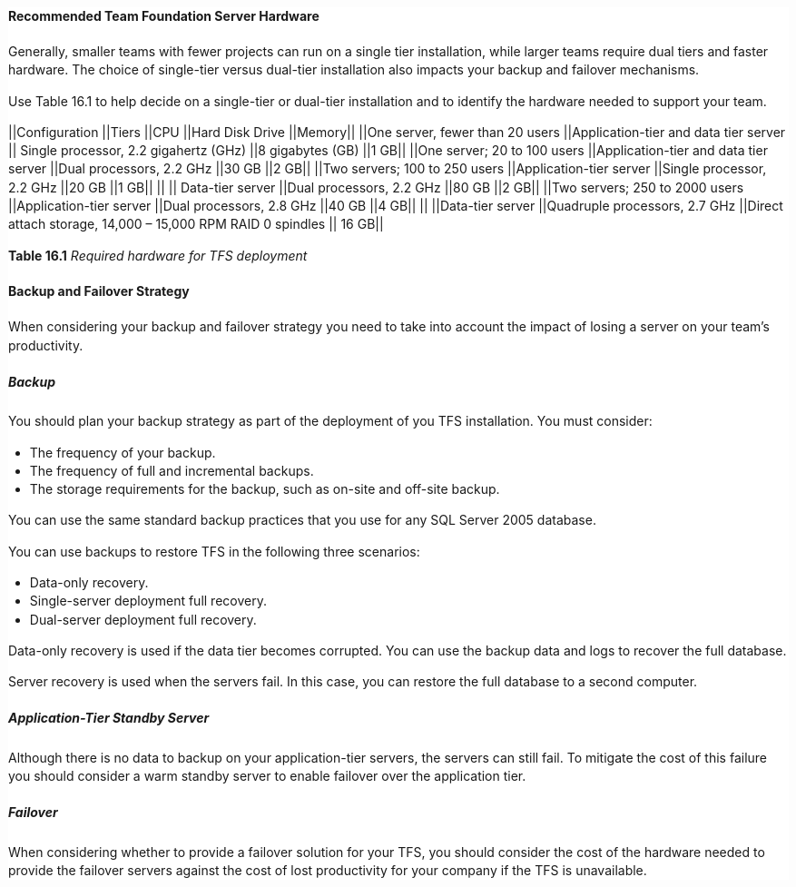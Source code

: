 #### Recommended Team Foundation Server Hardware
Generally, smaller teams with fewer projects can run on a single tier installation, while larger teams require dual tiers and faster hardware. The choice of single-tier versus dual-tier installation also impacts your backup and failover mechanisms.

Use Table 16.1 to help decide on a single-tier or dual-tier installation and to identify the hardware needed to support your team.

||Configuration                      	||Tiers	||CPU	||Hard Disk Drive	||Memory||
||One server, fewer than 20 users 	||Application-tier and data tier server    	||  Single processor, 2.2 gigahertz (GHz)       	||8 gigabytes (GB)             	||1 GB||
||One server; 20 to 100 users       	||Application-tier and data tier server    	||Dual processors, 2.2 GHz        	||30 GB	||2 GB||
||Two servers; 100 to 250 users     	||Application-tier server             	||Single processor, 2.2 GHz       	||20 GB	||1 GB||
||	|| Data-tier server                    ||Dual processors, 2.2 GHz        	||80 GB            	||2 GB||
||Two servers; 250 to 2000 users 	||Application-tier server             	||Dual processors, 2.8 GHz        	||40 GB	||4 GB||
||	||Data-tier server                    	||Quadruple processors, 2.7 GHz   	||Direct attach storage, 14,000 – 15,000 RPM RAID 0 spindles	|| 16 GB||


**Table 16.1** _Required hardware for TFS deployment_

#### Backup and Failover Strategy
When considering your backup and failover strategy you need to take into account the impact of losing a server on your team’s productivity.

##### Backup 
You should plan your backup strategy as part of the deployment of you TFS installation. You must consider:
* The frequency of your backup.
* The frequency of full and incremental backups.
* The storage requirements for the backup, such as on-site and off-site backup.

You can use the same standard backup practices that you use for any SQL Server 2005 database.

You can use backups to restore TFS in the following three scenarios:
* Data-only recovery.
* Single-server deployment full recovery.
* Dual-server deployment full recovery.

Data-only recovery is used if the data tier becomes corrupted. You can use the backup data and logs to recover the full database.

Server recovery is used when the servers fail. In this case, you can restore the full database to a second computer.

##### Application-Tier Standby Server
Although there is no data to backup on your application-tier servers, the servers can still fail. To mitigate the cost of this failure you should consider a warm standby server to enable failover over the application tier.

##### Failover
When considering whether to provide a failover solution for your TFS, you should consider the cost of the hardware needed to provide the failover servers against the cost of lost productivity for your company if the TFS is unavailable.
